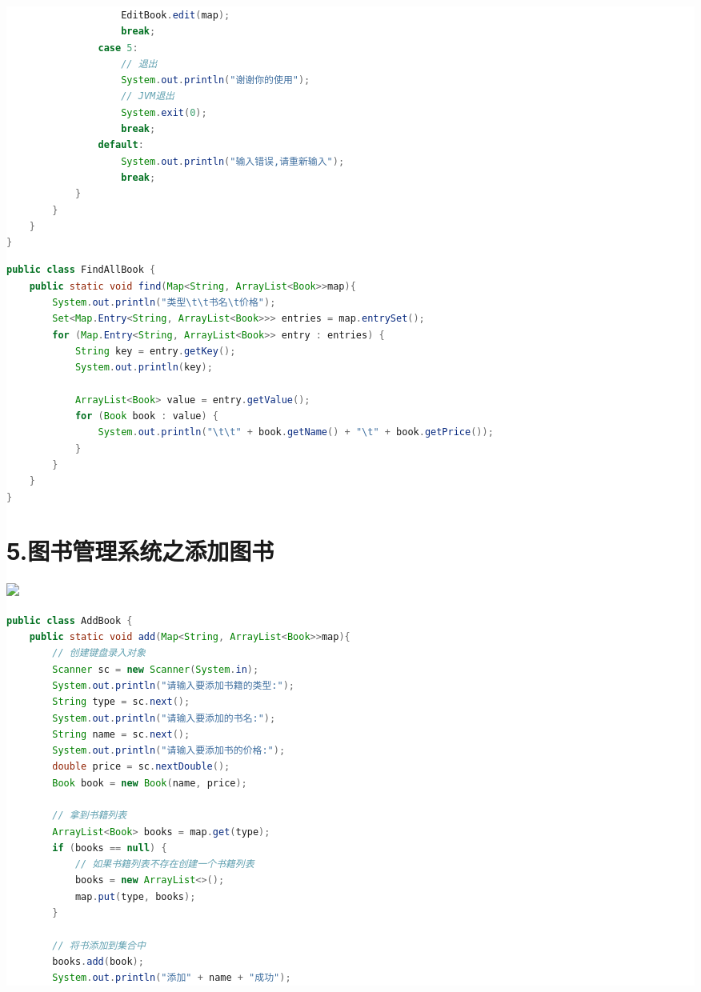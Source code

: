 ```java
                    EditBook.edit(map);
                    break;
                case 5:
                    // 退出
                    System.out.println("谢谢你的使用");
                    // JVM退出
                    System.exit(0); 
                    break;
                default:
                    System.out.println("输入错误,请重新输入");
                    break;
            }
        }
    }
}
```

```java
public class FindAllBook {
    public static void find(Map<String, ArrayList<Book>>map){
        System.out.println("类型\t\t书名\t价格");
        Set<Map.Entry<String, ArrayList<Book>>> entries = map.entrySet();
        for (Map.Entry<String, ArrayList<Book>> entry : entries) {
            String key = entry.getKey();
            System.out.println(key);

            ArrayList<Book> value = entry.getValue();
            for (Book book : value) {
                System.out.println("\t\t" + book.getName() + "\t" + book.getPrice());
            }
        }
    }
}
```

# 5.图书管理系统之添加图书

![](https://gitee.com/krislin_zhao/IMGcloud/raw/master/img/20200614143557.png)

```java
public class AddBook {
    public static void add(Map<String, ArrayList<Book>>map){
        // 创建键盘录入对象
        Scanner sc = new Scanner(System.in);
        System.out.println("请输入要添加书籍的类型:");
        String type = sc.next();
        System.out.println("请输入要添加的书名:");
        String name = sc.next();
        System.out.println("请输入要添加书的价格:");
        double price = sc.nextDouble();
        Book book = new Book(name, price);

        // 拿到书籍列表
        ArrayList<Book> books = map.get(type);
        if (books == null) {
            // 如果书籍列表不存在创建一个书籍列表
            books = new ArrayList<>();
            map.put(type, books);
        }

        // 将书添加到集合中
        books.add(book);
        System.out.println("添加" + name + "成功");
```